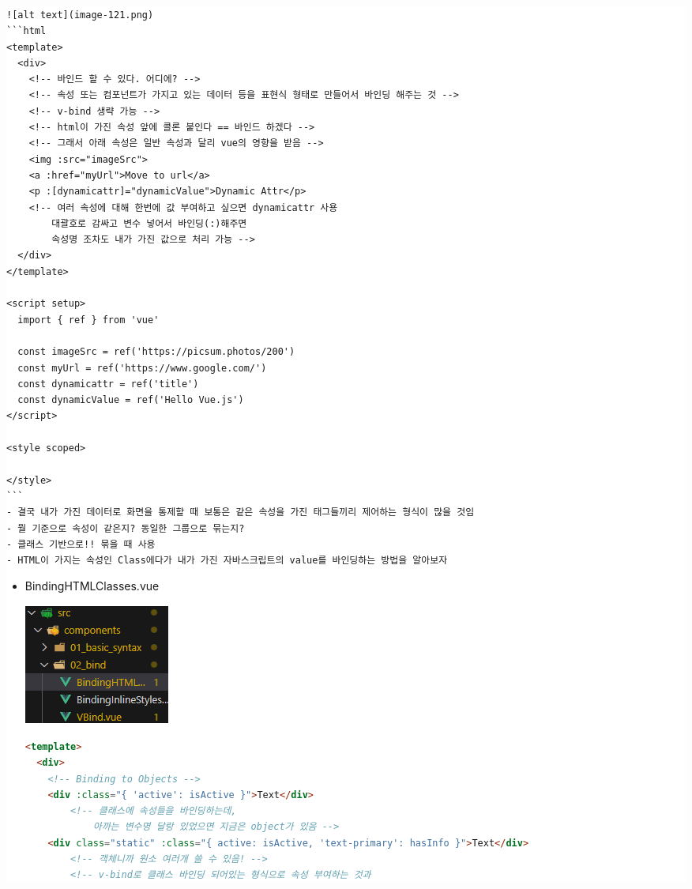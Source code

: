     ![alt text](image-121.png)
    ```html
    <template>
      <div>
        <!-- 바인드 할 수 있다. 어디에? -->
        <!-- 속성 또는 컴포넌트가 가지고 있는 데이터 등을 표현식 형태로 만들어서 바인딩 해주는 것 -->
        <!-- v-bind 생략 가능 -->
        <!-- html이 가진 속성 앞에 콜론 붙인다 == 바인드 하겠다 -->
        <!-- 그래서 아래 속성은 일반 속성과 달리 vue의 영향을 받음 -->
        <img :src="imageSrc">
        <a :href="myUrl">Move to url</a>
        <p :[dynamicattr]="dynamicValue">Dynamic Attr</p>
        <!-- 여러 속성에 대해 한번에 값 부여하고 싶으면 dynamicattr 사용
            대괄호로 감싸고 변수 넣어서 바인딩(:)해주면
            속성명 조차도 내가 가진 값으로 처리 가능 -->
      </div>
    </template>

    <script setup>
      import { ref } from 'vue'

      const imageSrc = ref('https://picsum.photos/200')
      const myUrl = ref('https://www.google.com/')
      const dynamicattr = ref('title')
      const dynamicValue = ref('Hello Vue.js')
    </script>

    <style scoped>

    </style>
    ```
    - 결국 내가 가진 데이터로 화면을 통제할 때 보통은 같은 속성을 가진 태그들끼리 제어하는 형식이 많을 것임
    - 뭘 기준으로 속성이 같은지? 동일한 그룹으로 묶는지?
    - 클래스 기반으로!! 묶을 때 사용
    - HTML이 가지는 속성인 Class에다가 내가 가진 자바스크립트의 value를 바인딩하는 방법을 알아보자
      
- BindingHTMLClasses.vue

  ![alt text](image-122.png)
  ```html
  <template>
    <div>
      <!-- Binding to Objects -->
      <div :class="{ 'active': isActive }">Text</div>
          <!-- 클래스에 속성들을 바인딩하는데, 
              아까는 변수명 달랑 있었으면 지금은 object가 있음 -->
      <div class="static" :class="{ active: isActive, 'text-primary': hasInfo }">Text</div>
          <!-- 객체니까 원소 여러개 쓸 수 있음! -->
          <!-- v-bind로 클래스 바인딩 되어있는 형식으로 속성 부여하는 것과
  ```